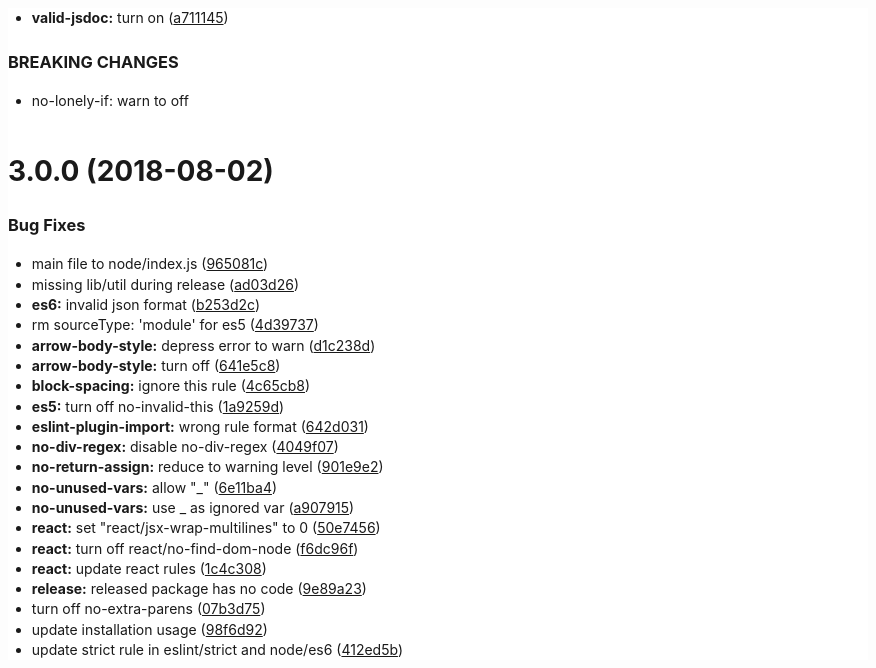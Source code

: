 * **valid-jsdoc:** turn on ([a711145](https://github.com/adoyle-h/eslint-config-adoyle-style/commit/a711145))


### BREAKING CHANGES

* no-lonely-if: warn to off



<a name="3.0.0"></a>
# 3.0.0 (2018-08-02)


### Bug Fixes

* main file to node/index.js ([965081c](https://github.com/adoyle-h/eslint-config-adoyle-style/commit/965081c))
* missing lib/util during release ([ad03d26](https://github.com/adoyle-h/eslint-config-adoyle-style/commit/ad03d26))
* **es6:** invalid json format ([b253d2c](https://github.com/adoyle-h/eslint-config-adoyle-style/commit/b253d2c))
* rm sourceType: 'module' for es5 ([4d39737](https://github.com/adoyle-h/eslint-config-adoyle-style/commit/4d39737))
* **arrow-body-style:** depress error to warn ([d1c238d](https://github.com/adoyle-h/eslint-config-adoyle-style/commit/d1c238d))
* **arrow-body-style:** turn off ([641e5c8](https://github.com/adoyle-h/eslint-config-adoyle-style/commit/641e5c8))
* **block-spacing:** ignore this rule ([4c65cb8](https://github.com/adoyle-h/eslint-config-adoyle-style/commit/4c65cb8))
* **es5:** turn off no-invalid-this ([1a9259d](https://github.com/adoyle-h/eslint-config-adoyle-style/commit/1a9259d))
* **eslint-plugin-import:** wrong rule format ([642d031](https://github.com/adoyle-h/eslint-config-adoyle-style/commit/642d031))
* **no-div-regex:** disable no-div-regex ([4049f07](https://github.com/adoyle-h/eslint-config-adoyle-style/commit/4049f07))
* **no-return-assign:** reduce to warning level ([901e9e2](https://github.com/adoyle-h/eslint-config-adoyle-style/commit/901e9e2))
* **no-unused-vars:** allow "_" ([6e11ba4](https://github.com/adoyle-h/eslint-config-adoyle-style/commit/6e11ba4))
* **no-unused-vars:** use _ as ignored var ([a907915](https://github.com/adoyle-h/eslint-config-adoyle-style/commit/a907915))
* **react:** set "react/jsx-wrap-multilines" to 0 ([50e7456](https://github.com/adoyle-h/eslint-config-adoyle-style/commit/50e7456))
* **react:** turn off react/no-find-dom-node ([f6dc96f](https://github.com/adoyle-h/eslint-config-adoyle-style/commit/f6dc96f))
* **react:** update react rules ([1c4c308](https://github.com/adoyle-h/eslint-config-adoyle-style/commit/1c4c308))
* **release:** released package has no code ([9e89a23](https://github.com/adoyle-h/eslint-config-adoyle-style/commit/9e89a23))
* turn off no-extra-parens ([07b3d75](https://github.com/adoyle-h/eslint-config-adoyle-style/commit/07b3d75))
* update installation usage ([98f6d92](https://github.com/adoyle-h/eslint-config-adoyle-style/commit/98f6d92))
* update strict rule in eslint/strict and node/es6 ([412ed5b](https://github.com/adoyle-h/eslint-config-adoyle-style/commit/412ed5b))
